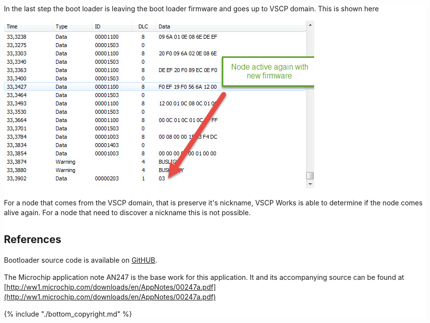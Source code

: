 In the last step the boot loader is leaving the boot loader firmware and goes up to VSCP domain. This is shown here

![Bootload 3](./images/boot_log_end.jpg)

For a node that comes from the VSCP domain, that is preserve it's nickname, VSCP Works is able to determine if the node comes alive again. For a node that need to discover a nickname this is not possible.


## References

Bootloader source code is available on [GitHUB](https///github.com/grodansparadis/vscp_pic1_bootloader). 

The Microchip application note AN247 is the base work for this application. It and its accompanying source can be found at [http://ww1.microchip.com/downloads/en/AppNotes/00247a.pdf](http://ww1.microchip.com/downloads/en/AppNotes/00247a.pdf)


{% include "./bottom_copyright.md" %}


